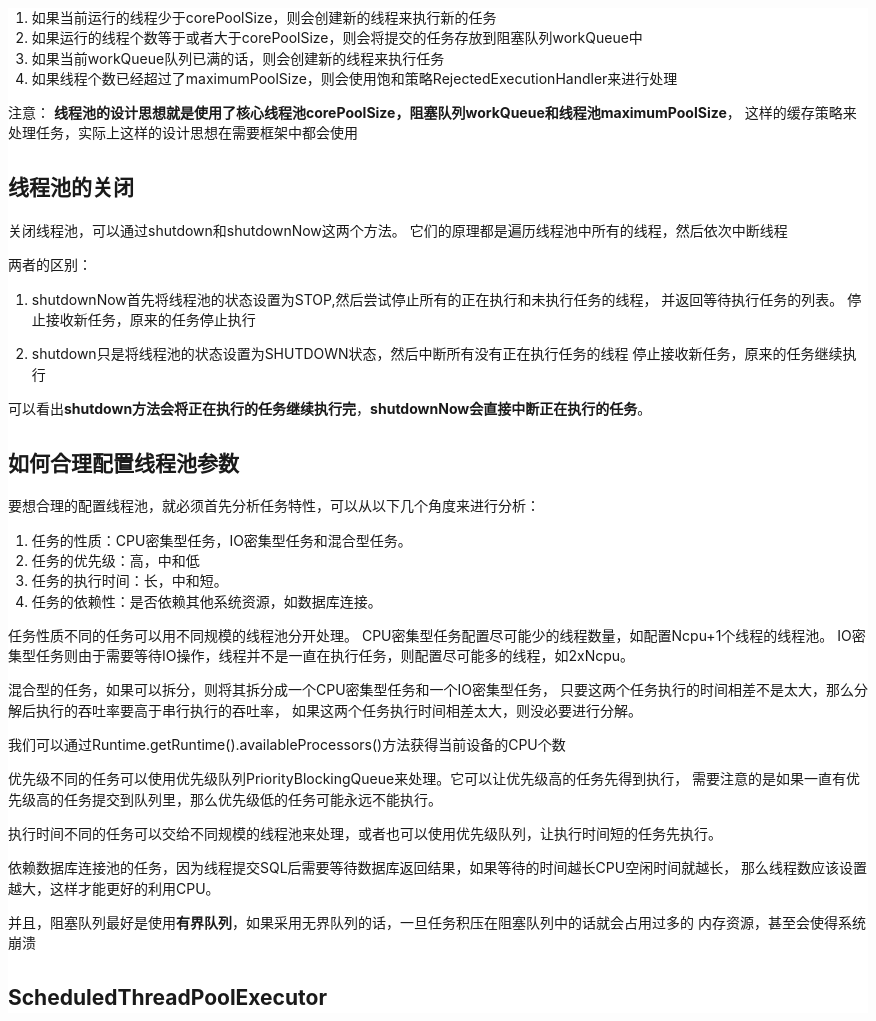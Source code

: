 1. 如果当前运行的线程少于corePoolSize，则会创建新的线程来执行新的任务
2. 如果运行的线程个数等于或者大于corePoolSize，则会将提交的任务存放到阻塞队列workQueue中
3. 如果当前workQueue队列已满的话，则会创建新的线程来执行任务
4. 如果线程个数已经超过了maximumPoolSize，则会使用饱和策略RejectedExecutionHandler来进行处理

注意：
**线程池的设计思想就是使用了核心线程池corePoolSize，阻塞队列workQueue和线程池maximumPoolSize**，
这样的缓存策略来处理任务，实际上这样的设计思想在需要框架中都会使用


## 线程池的关闭
关闭线程池，可以通过shutdown和shutdownNow这两个方法。
它们的原理都是遍历线程池中所有的线程，然后依次中断线程

两者的区别：
1. shutdownNow首先将线程池的状态设置为STOP,然后尝试停止所有的正在执行和未执行任务的线程，
   并返回等待执行任务的列表。
   停止接收新任务，原来的任务停止执行
   
2. shutdown只是将线程池的状态设置为SHUTDOWN状态，然后中断所有没有正在执行任务的线程
   停止接收新任务，原来的任务继续执行
   
可以看出**shutdown方法会将正在执行的任务继续执行完**，**shutdownNow会直接中断正在执行的任务**。

## 如何合理配置线程池参数

要想合理的配置线程池，就必须首先分析任务特性，可以从以下几个角度来进行分析：
1. 任务的性质：CPU密集型任务，IO密集型任务和混合型任务。
2. 任务的优先级：高，中和低
3. 任务的执行时间：长，中和短。
4. 任务的依赖性：是否依赖其他系统资源，如数据库连接。

任务性质不同的任务可以用不同规模的线程池分开处理。
CPU密集型任务配置尽可能少的线程数量，如配置Ncpu+1个线程的线程池。
IO密集型任务则由于需要等待IO操作，线程并不是一直在执行任务，则配置尽可能多的线程，如2xNcpu。

混合型的任务，如果可以拆分，则将其拆分成一个CPU密集型任务和一个IO密集型任务，
只要这两个任务执行的时间相差不是太大，那么分解后执行的吞吐率要高于串行执行的吞吐率，
如果这两个任务执行时间相差太大，则没必要进行分解。

我们可以通过Runtime.getRuntime().availableProcessors()方法获得当前设备的CPU个数


优先级不同的任务可以使用优先级队列PriorityBlockingQueue来处理。它可以让优先级高的任务先得到执行，
需要注意的是如果一直有优先级高的任务提交到队列里，那么优先级低的任务可能永远不能执行。

执行时间不同的任务可以交给不同规模的线程池来处理，或者也可以使用优先级队列，让执行时间短的任务先执行。

依赖数据库连接池的任务，因为线程提交SQL后需要等待数据库返回结果，如果等待的时间越长CPU空闲时间就越长，
那么线程数应该设置越大，这样才能更好的利用CPU。


并且，阻塞队列最好是使用**有界队列**，如果采用无界队列的话，一旦任务积压在阻塞队列中的话就会占用过多的
内存资源，甚至会使得系统崩溃

## ScheduledThreadPoolExecutor
